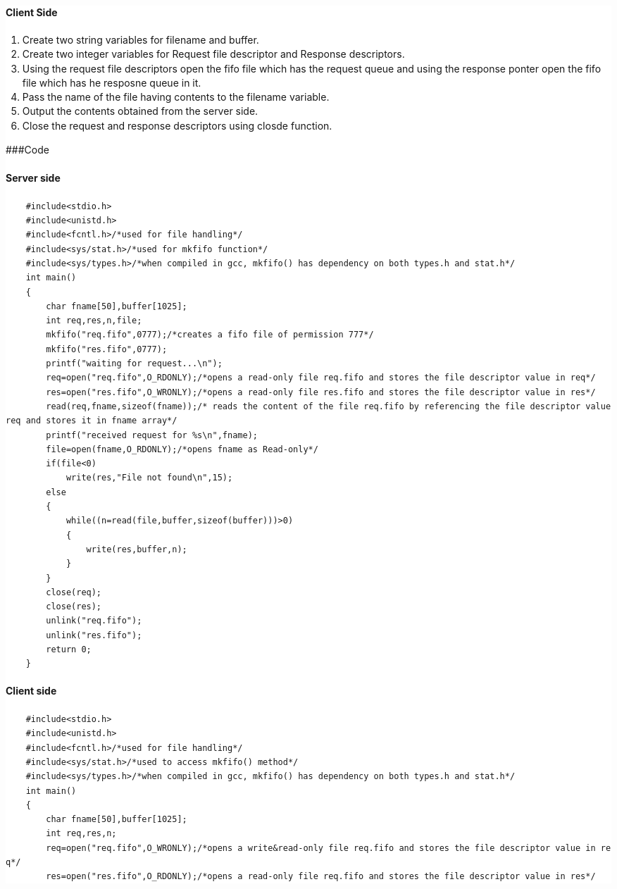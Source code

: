 
####	Client Side
1. Create two string variables for filename and buffer.
2. Create two integer variables for Request file descriptor and Response descriptors.
3. Using the request file descriptors open the fifo file which has the request queue and using the response ponter open the fifo file which has he resposne queue in it.
4. Pass the name of the file having contents to the filename variable.
5. Output the contents obtained from the server side.
6. Close the request and response descriptors using closde function.


###Code

#### 		Server side
		#include<stdio.h>
		#include<unistd.h>
		#include<fcntl.h>/*used for file handling*/
		#include<sys/stat.h>/*used for mkfifo function*/
		#include<sys/types.h>/*when compiled in gcc, mkfifo() has dependency on both types.h and stat.h*/
		int main()
		{
			char fname[50],buffer[1025];
			int req,res,n,file;
			mkfifo("req.fifo",0777);/*creates a fifo file of permission 777*/
			mkfifo("res.fifo",0777);
			printf("waiting for request...\n");
			req=open("req.fifo",O_RDONLY);/*opens a read-only file req.fifo and stores the file descriptor value in req*/
			res=open("res.fifo",O_WRONLY);/*opens a read-only file res.fifo and stores the file descriptor value in res*/
			read(req,fname,sizeof(fname));/* reads the content of the file req.fifo by referencing the file descriptor value req and stores it in fname array*/
			printf("received request for %s\n",fname);
			file=open(fname,O_RDONLY);/*opens fname as Read-only*/
			if(file<0)
				write(res,"File not found\n",15);
			else
			{
				while((n=read(file,buffer,sizeof(buffer)))>0)
				{
					write(res,buffer,n);
				}
			}
			close(req);
			close(res);	
			unlink("req.fifo");
			unlink("res.fifo");
			return 0;
		}

#### 		Client side

		#include<stdio.h>
		#include<unistd.h>
		#include<fcntl.h>/*used for file handling*/
		#include<sys/stat.h>/*used to access mkfifo() method*/
		#include<sys/types.h>/*when compiled in gcc, mkfifo() has dependency on both types.h and stat.h*/
		int main()
		{
			char fname[50],buffer[1025];
			int req,res,n;
			req=open("req.fifo",O_WRONLY);/*opens a write&read-only file req.fifo and stores the file descriptor value in req*/
			res=open("res.fifo",O_RDONLY);/*opens a read-only file req.fifo and stores the file descriptor value in res*/